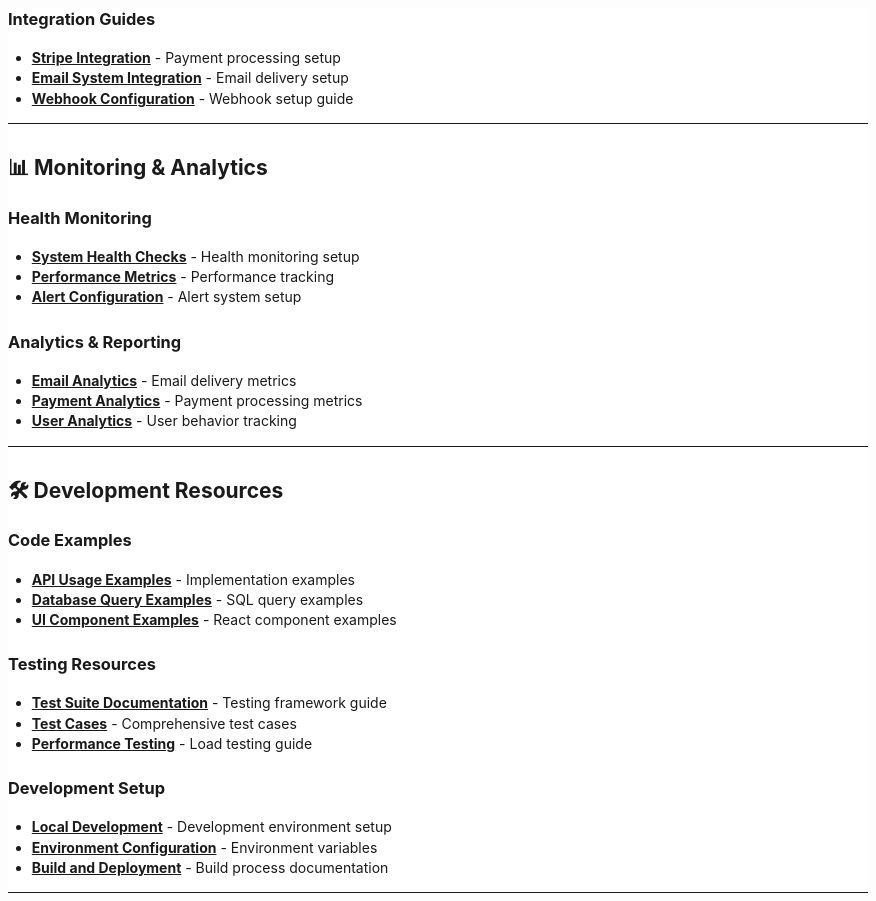 ### Integration Guides
- **[Stripe Integration](BILLING_SYSTEM_DOCUMENTATION.md#stripe-integration)** - Payment processing setup
- **[Email System Integration](BILLING_SYSTEM_DOCUMENTATION.md#email-system)** - Email delivery setup
- **[Webhook Configuration](BILLING_SYSTEM_DOCUMENTATION.md#webhook-handling)** - Webhook setup guide

---

## 📊 Monitoring & Analytics

### Health Monitoring
- **[System Health Checks](MONITORING_SETUP_GUIDE.md#health-checks)** - Health monitoring setup
- **[Performance Metrics](MONITORING_SETUP_GUIDE.md#performance-monitoring)** - Performance tracking
- **[Alert Configuration](MONITORING_SETUP_GUIDE.md#alert-system)** - Alert system setup

### Analytics & Reporting
- **[Email Analytics](BILLING_SYSTEM_DOCUMENTATION.md#email-delivery-analytics)** - Email delivery metrics
- **[Payment Analytics](BILLING_SYSTEM_DOCUMENTATION.md#payment-analytics)** - Payment processing metrics
- **[User Analytics](BILLING_SYSTEM_DOCUMENTATION.md#user-analytics)** - User behavior tracking

---

## 🛠️ Development Resources

### Code Examples
- **[API Usage Examples](BILLING_SYSTEM_DOCUMENTATION.md#code-examples)** - Implementation examples
- **[Database Query Examples](BILLING_SYSTEM_DOCUMENTATION.md#query-examples)** - SQL query examples
- **[UI Component Examples](BILLING_SYSTEM_DOCUMENTATION.md#ui-examples)** - React component examples

### Testing Resources
- **[Test Suite Documentation](BILLING_SYSTEM_DOCUMENTATION.md#testing-framework)** - Testing framework guide
- **[Test Cases](BILLING_SYSTEM_DOCUMENTATION.md#test-cases)** - Comprehensive test cases
- **[Performance Testing](BILLING_SYSTEM_DOCUMENTATION.md#performance-testing)** - Load testing guide

### Development Setup
- **[Local Development](BILLING_SYSTEM_DOCUMENTATION.md#development-setup)** - Development environment setup
- **[Environment Configuration](BILLING_SYSTEM_DOCUMENTATION.md#environment-variables)** - Environment variables
- **[Build and Deployment](BILLING_SYSTEM_DOCUMENTATION.md#build-process)** - Build process documentation

---